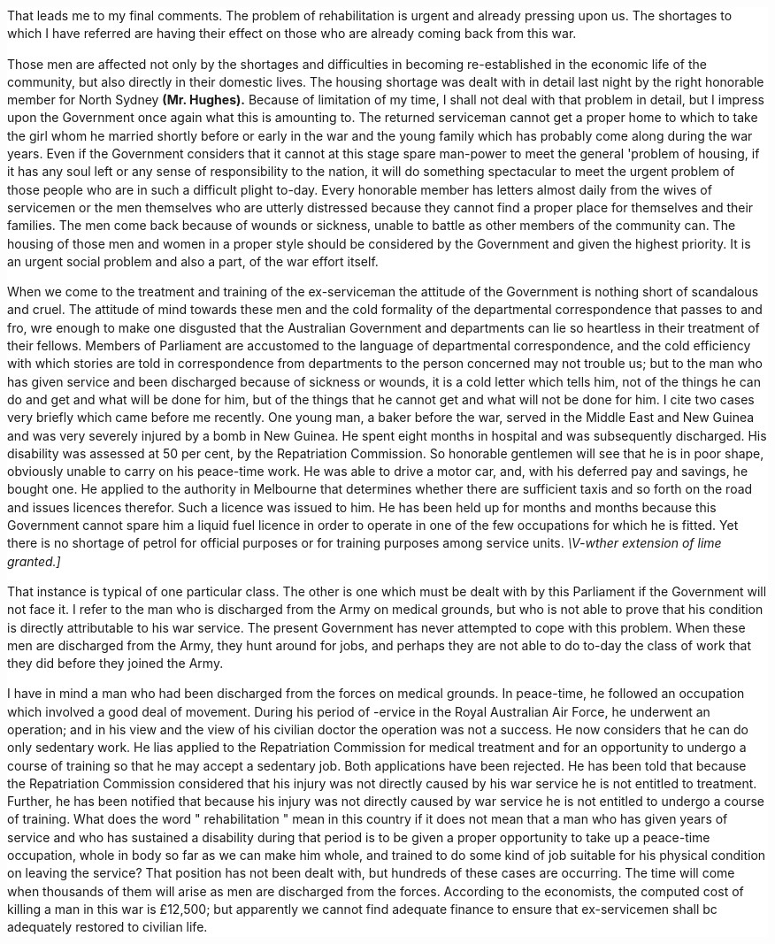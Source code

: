 
That leads me to my final comments. The problem of rehabilitation is urgent and already pressing upon us. The shortages to which I have referred are having their effect on those who are already coming back from this war. 

Those men are affected not only by the shortages and difficulties in becoming re-established in the economic life of the community, but also directly in their domestic lives. The housing shortage was dealt with in detail last night by the right honorable member for North Sydney  **(Mr. Hughes).**  Because of limitation of my time, I shall not deal with that problem in detail, but I impress upon the Government once again what this is amounting to. The returned serviceman cannot get a proper home to which to take the girl whom he married shortly before or early in the war and the young family which has probably come along during the war years. Even if the Government considers that it cannot at this stage spare man-power to meet the general 'problem of housing, if it has any soul left or any sense of responsibility to the nation, it will do something spectacular to meet the urgent problem of those people who are in such a difficult plight to-day. Every honorable member has letters almost daily from the wives of servicemen or the men themselves who are utterly distressed because they cannot find a proper place for themselves and their families. The men come back because of wounds or sickness, unable to battle as other members of the community can. The housing of those men and women in a proper style should be considered by the Government and given the highest priority. It is an urgent social problem and also a part, of the war effort itself. 

When we come to the treatment and training of the ex-serviceman the attitude of the Government is nothing short of scandalous and cruel. The attitude of mind towards these men and the cold formality of the departmental correspondence that passes to and fro, wre enough to make one disgusted that the Australian Government and departments can lie so heartless in their treatment of their fellows. Members of Parliament are accustomed to the language of departmental correspondence, and the cold efficiency with which stories are told in correspondence from departments to the person concerned may not trouble us; but to the man who has given service and been discharged because of sickness or wounds, it is a cold letter which tells him, not of the things he can do and get and what will be done for him, but of the things that he cannot get and what will not be done for him. I cite two cases very briefly which came before me recently. One young man, a baker before the war, served in the Middle East and New Guinea and was very severely injured by a bomb in New Guinea. He spent eight months in hospital and was subsequently discharged.  His  disability was assessed at 50 per cent, by the Repatriation Commission. So honorable gentlemen will see that he is in poor shape, obviously unable to carry on his peace-time work. He was able to drive a motor car, and, with his deferred pay and savings, he bought one. He applied to the authority in Melbourne that determines whether there are sufficient taxis and so forth on the road and issues licences therefor. Such a licence was issued to him. He has been held up for months and months because this Government cannot spare him a liquid fuel licence in order to operate in one of the few occupations for which he is fitted. Yet there is no shortage of petrol for official purposes or for training purposes among service units.  *\V-wther extension of lime granted.]* 

That instance is typical of one particular class. The other is one which must be dealt with by this Parliament if the Government will not face it. I refer to the man who is discharged from the Army on medical grounds, but who is not able to prove that his condition is directly attributable to his war service. The present  Government  has never attempted to cope with this problem. When these men are discharged from the Army, they hunt around for jobs, and perhaps they are not able to do to-day the class of work that they did before they joined the Army. 

I have in mind a man who had been discharged from  the  forces on medical grounds. In peace-time, he followed an occupation which involved a good deal of movement. During his period of -ervice in the Royal Australian Air Force, he underwent an operation; and in his view and the view of his civilian doctor the operation was not a success. He now considers that he can do only sedentary work. He lias applied to the Repatriation Commission for medical treatment and for an opportunity to undergo a course of training so that he may accept a sedentary job. Both applications have been rejected. He has been told that because the Repatriation Commission considered that his injury was not directly caused by his war service he is not entitled to treatment. Further, he has been notified that because his injury was not directly caused by war service he is not entitled to undergo a course of training. What does the word " rehabilitation " mean in this country if it does not mean that a man who has given years of service and who has sustained a disability during that period is to be given a proper opportunity to take up a peace-time occupation, whole in body so far as we can make him whole, and trained to do some kind of job suitable for his physical condition on leaving the service? That position has not been dealt with, but hundreds of these cases are occurring. The time will come when thousands of them will arise as men are discharged from the forces. According to the economists, the computed cost of killing a man in this war is £12,500; but apparently we cannot find adequate finance to ensure that ex-servicemen shall bc adequately restored to civilian life. 